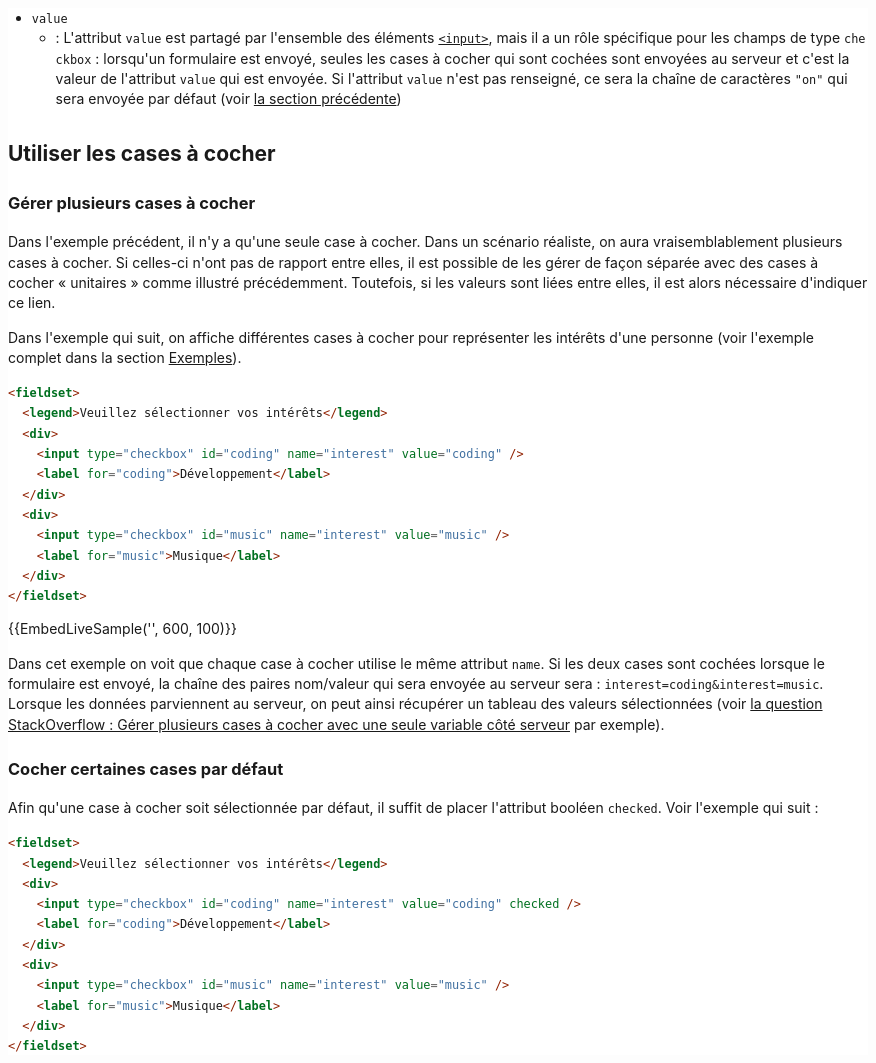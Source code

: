 - `value`
  - : L'attribut `value` est partagé par l'ensemble des éléments [`<input>`](/fr/docs/Web/HTML/Element/input), mais il a un rôle spécifique pour les champs de type `checkbox`&nbsp;: lorsqu'un formulaire est envoyé, seules les cases à cocher qui sont cochées sont envoyées au serveur et c'est la valeur de l'attribut `value` qui est envoyée. Si l'attribut `value` n'est pas renseigné, ce sera la chaîne de caractères `"on"` qui sera envoyée par défaut (voir [la section précédente](#valeur))

## Utiliser les cases à cocher

### Gérer plusieurs cases à cocher

Dans l'exemple précédent, il n'y a qu'une seule case à cocher. Dans un scénario réaliste, on aura vraisemblablement plusieurs cases à cocher. Si celles-ci n'ont pas de rapport entre elles, il est possible de les gérer de façon séparée avec des cases à cocher «&nbsp;unitaires&nbsp;» comme illustré précédemment. Toutefois, si les valeurs sont liées entre elles, il est alors nécessaire d'indiquer ce lien.

Dans l'exemple qui suit, on affiche différentes cases à cocher pour représenter les intérêts d'une personne (voir l'exemple complet dans la section [Exemples](#exemples)).

```html
<fieldset>
  <legend>Veuillez sélectionner vos intérêts</legend>
  <div>
    <input type="checkbox" id="coding" name="interest" value="coding" />
    <label for="coding">Développement</label>
  </div>
  <div>
    <input type="checkbox" id="music" name="interest" value="music" />
    <label for="music">Musique</label>
  </div>
</fieldset>
```

{{EmbedLiveSample('', 600, 100)}}

Dans cet exemple on voit que chaque case à cocher utilise le même attribut `name`. Si les deux cases sont cochées lorsque le formulaire est envoyé, la chaîne des paires nom/valeur qui sera envoyée au serveur sera&nbsp;: `interest=coding&interest=music`. Lorsque les données parviennent au serveur, on peut ainsi récupérer un tableau des valeurs sélectionnées (voir [la question StackOverflow&nbsp;: Gérer plusieurs cases à cocher avec une seule variable côté serveur](https://stackoverflow.com/questions/18745456/handle-multiple-checkboxes-with-a-single-serverside-variable) par exemple).

### Cocher certaines cases par défaut

Afin qu'une case à cocher soit sélectionnée par défaut, il suffit de placer l'attribut booléen `checked`. Voir l'exemple qui suit&nbsp;:

```html
<fieldset>
  <legend>Veuillez sélectionner vos intérêts</legend>
  <div>
    <input type="checkbox" id="coding" name="interest" value="coding" checked />
    <label for="coding">Développement</label>
  </div>
  <div>
    <input type="checkbox" id="music" name="interest" value="music" />
    <label for="music">Musique</label>
  </div>
</fieldset>
```
